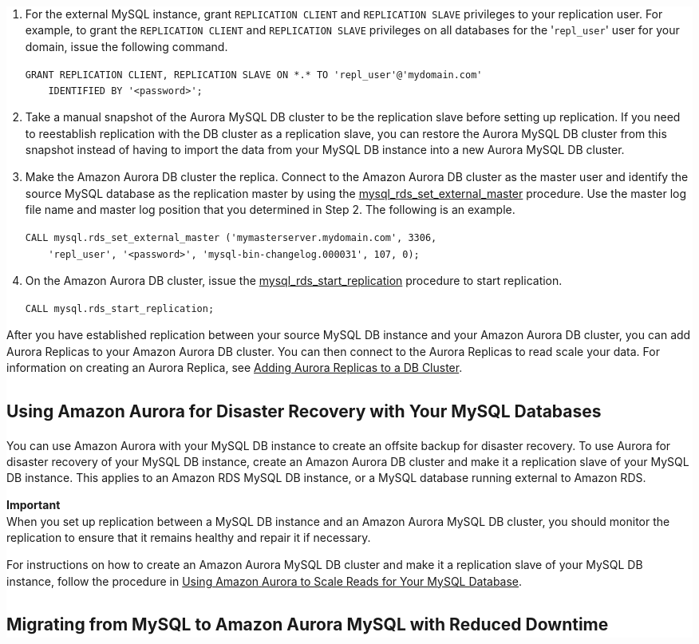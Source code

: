 1. For the external MySQL instance, grant `REPLICATION CLIENT` and `REPLICATION SLAVE` privileges to your replication user\. For example, to grant the `REPLICATION CLIENT` and `REPLICATION SLAVE` privileges on all databases for the '`repl_user`' user for your domain, issue the following command\.

   ```
   GRANT REPLICATION CLIENT, REPLICATION SLAVE ON *.* TO 'repl_user'@'mydomain.com'
       IDENTIFIED BY '<password>';
   ```

1. Take a manual snapshot of the Aurora MySQL DB cluster to be the replication slave before setting up replication\. If you need to reestablish replication with the DB cluster as a replication slave, you can restore the Aurora MySQL DB cluster from this snapshot instead of having to import the data from your MySQL DB instance into a new Aurora MySQL DB cluster\.

1. Make the Amazon Aurora DB cluster the replica\. Connect to the Amazon Aurora DB cluster as the master user and identify the source MySQL database as the replication master by using the [ mysql\_rds\_set\_external\_master](https://docs.aws.amazon.com/AmazonRDS/latest/UserGuide/mysql_rds_set_external_master.html) procedure\. Use the master log file name and master log position that you determined in Step 2\. The following is an example\.

   ```
   CALL mysql.rds_set_external_master ('mymasterserver.mydomain.com', 3306,
       'repl_user', '<password>', 'mysql-bin-changelog.000031', 107, 0);
   ```

1. On the Amazon Aurora DB cluster, issue the [ mysql\_rds\_start\_replication](https://docs.aws.amazon.com/AmazonRDS/latest/UserGuide/mysql_rds_start_replication.html) procedure to start replication\.

   ```
   CALL mysql.rds_start_replication; 
   ```

After you have established replication between your source MySQL DB instance and your Amazon Aurora DB cluster, you can add Aurora Replicas to your Amazon Aurora DB cluster\. You can then connect to the Aurora Replicas to read scale your data\. For information on creating an Aurora Replica, see [Adding Aurora Replicas to a DB Cluster](aurora-replicas-adding.md)\.

## Using Amazon Aurora for Disaster Recovery with Your MySQL Databases<a name="AuroraMySQL.BestPractices.DisasterRecovery"></a>

You can use Amazon Aurora with your MySQL DB instance to create an offsite backup for disaster recovery\. To use Aurora for disaster recovery of your MySQL DB instance, create an Amazon Aurora DB cluster and make it a replication slave of your MySQL DB instance\. This applies to an Amazon RDS MySQL DB instance, or a MySQL database running external to Amazon RDS\.

**Important**  
When you set up replication between a MySQL DB instance and an Amazon Aurora MySQL DB cluster, you should monitor the replication to ensure that it remains healthy and repair it if necessary\.

For instructions on how to create an Amazon Aurora MySQL DB cluster and make it a replication slave of your MySQL DB instance, follow the procedure in [Using Amazon Aurora to Scale Reads for Your MySQL Database](#AuroraMySQL.BestPractices.ReadScaling)\.

## Migrating from MySQL to Amazon Aurora MySQL with Reduced Downtime<a name="AuroraMySQL.BestPractices.Migrating"></a>

